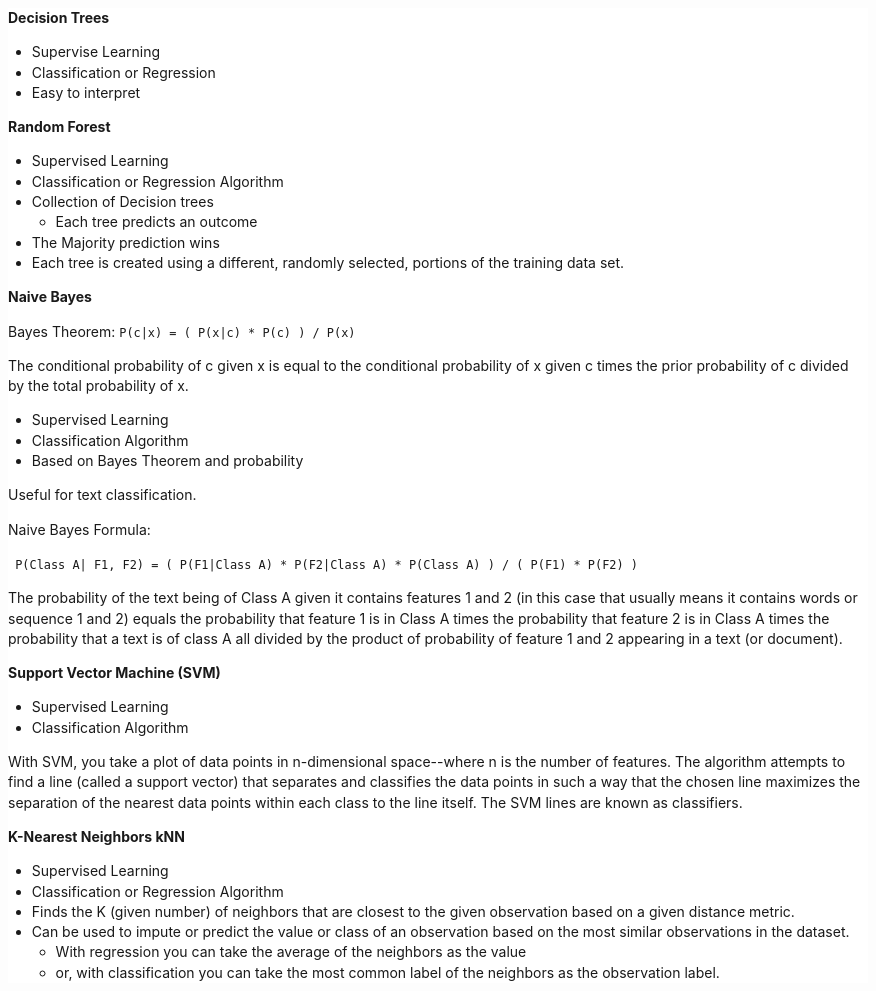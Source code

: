 **Decision Trees**

- Supervise Learning
- Classification or Regression
- Easy to interpret

**Random Forest**

- Supervised Learning
- Classification or Regression Algorithm
- Collection of Decision trees
  -  Each tree predicts an outcome
- The Majority prediction wins
- Each tree is created using a different, randomly selected, portions of the training data set.

**Naive Bayes**

Bayes Theorem:
`P(c|x) = ( P(x|c) * P(c) ) / P(x)`

The conditional probability of c given x is equal to the conditional probability of x given c times the prior
probability of c divided by the total probability of x.

- Supervised Learning
- Classification Algorithm
- Based on Bayes Theorem and probability

Useful for text classification.

Naive Bayes Formula:

` P(Class A| F1, F2) = ( P(F1|Class A) * P(F2|Class A) * P(Class A) ) / ( P(F1) * P(F2) )`

The probability of the text being of Class A given it contains features 1 and 2 (in this case that usually means it
contains words or sequence 1 and 2) equals the probability that feature 1 is in Class A times the probability that
feature 2 is in Class A times the probability that a text is of class A all divided by the product of probability of
feature 1 and 2 appearing in a text (or document).

**Support Vector Machine (SVM)**

- Supervised Learning
- Classification Algorithm

With SVM, you take a plot of data points in n-dimensional space--where n is the number of features. The algorithm
attempts to find a line (called a support vector) that separates and classifies the data points in such a way that the
chosen line maximizes the separation of the nearest data points within each class to the line itself. The SVM lines
are known as classifiers.

**K-Nearest Neighbors kNN**

- Supervised Learning
- Classification or Regression Algorithm
- Finds the K (given number) of neighbors that are closest to the given observation based on a given distance metric.
- Can be used to impute or predict the value or class of an observation based on the most similar observations in
the dataset.
  - With regression you can take the average of the neighbors as the value
  - or, with classification you can take the most common label of the neighbors as the observation label.
